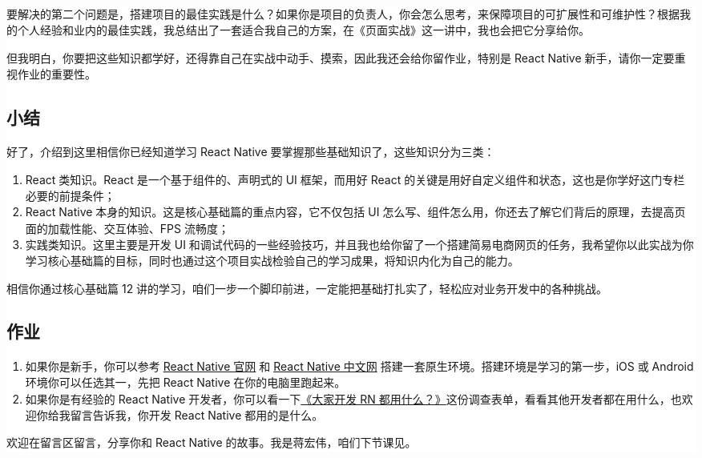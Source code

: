 要解决的第二个问题是，搭建项目的最佳实践是什么？如果你是项目的负责人，你会怎么思考，来保障项目的可扩展性和可维护性？根据我的个人经验和业内的最佳实践，我总结出了一套适合我自己的方案，在《页面实战》这一讲中，我也会把它分享给你。

但我明白，你要把这些知识都学好，还得靠自己在实战中动手、摸索，因此我还会给你留作业，特别是 React Native 新手，请你一定要重视作业的重要性。

## 小结

好了，介绍到这里相信你已经知道学习 React Native 要掌握那些基础知识了，这些知识分为三类：

1.  React 类知识。React 是一个基于组件的、声明式的 UI 框架，而用好 React 的关键是用好自定义组件和状态，这也是你学好这门专栏必要的前提条件；
2.  React Native 本身的知识。这是核心基础篇的重点内容，它不仅包括 UI 怎么写、组件怎么用，你还去了解它们背后的原理，去提高页面的加载性能、交互体验、FPS 流畅度；
3.  实践类知识。这里主要是开发 UI 和调试代码的一些经验技巧，并且我也给你留了一个搭建简易电商网页的任务，我希望你以此实战为你学习核心基础篇的目标，同时也通过这个项目实战检验自己的学习成果，将知识内化为自己的能力。

相信你通过核心基础篇 12 讲的学习，咱们一步一个脚印前进，一定能把基础打扎实了，轻松应对业务开发中的各种挑战。

## 作业

1.  如果你是新手，你可以参考 [React Native 官网](https://reactnative.dev/docs/0.65/environment-setup) 和 [React Native 中文网](https://reactnative.cn/docs/0.63/environment-setup) 搭建一套原生环境。搭建环境是学习的第一步，iOS 或 Android 环境你可以任选其一，先把 React Native 在你的电脑里跑起来。
2.  如果你是有经验的 React Native 开发者，你可以看一下[《大家开发 RN 都用什么？》](https://docs.qq.com/sheet/DQWdsZ0RORkpFQmVj?tab=BB08J2)这份调查表单，看看其他开发者都在用什么，也欢迎你给我留言告诉我，你开发 React Native 都用的是什么。

欢迎在留言区留言，分享你和 React Native 的故事。我是蒋宏伟，咱们下节课见。
    